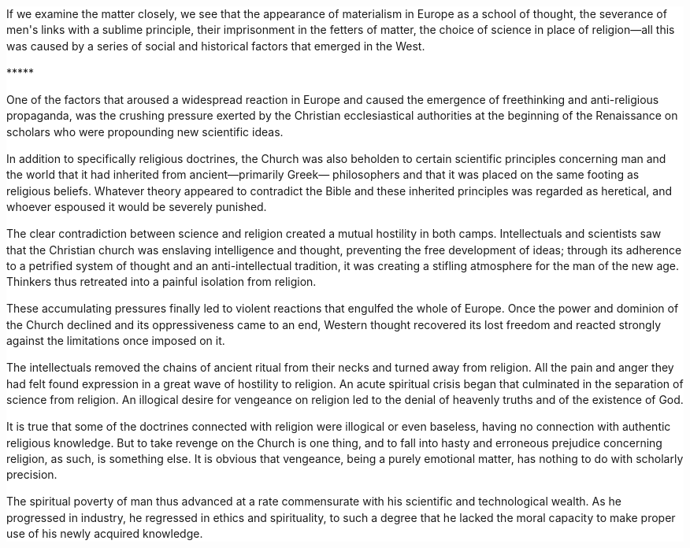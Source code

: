 If we examine the matter closely, we see that the appearance of
materialism in Europe as a school of thought, the severance of men's
links with a sublime principle, their imprisonment in the fetters of
matter, the choice of science in place of religion—all this was caused
by a series of social and historical factors that emerged in the West.

\*\*\*\*\*

One of the factors that aroused a widespread reaction in Europe and
caused the emergence of freethinking and anti-religious propaganda, was
the crushing pressure exerted by the Christian ecclesiastical
authorities at the beginning of the Renaissance on scholars who were
propounding new scientific ideas.

In addition to specifically religious doctrines, the Church was also
beholden to certain scientific principles concerning man and the world
that it had inherited from ancient—primarily Greek— philosophers and
that it was placed on the same footing as religious beliefs. Whatever
theory appeared to contradict the Bible and these inherited principles
was regarded as heretical, and whoever espoused it would be severely
punished.

The clear contradiction between science and religion created a mutual
hostility in both camps. Intellectuals and scientists saw that the
Christian church was enslaving intelligence and thought, preventing the
free development of ideas; through its adherence to a petrified system
of thought and an anti-intellectual tradition, it was creating a
stifling atmosphere for the man of the new age. Thinkers thus retreated
into a painful isolation from religion.

These accumulating pressures finally led to violent reactions that
engulfed the whole of Europe. Once the power and dominion of the Church
declined and its oppressiveness came to an end, Western thought
recovered its lost freedom and reacted strongly against the limitations
once imposed on it.

The intellectuals removed the chains of ancient ritual from their necks
and turned away from religion. All the pain and anger they had felt
found expression in a great wave of hostility to religion. An acute
spiritual crisis began that culminated in the separation of science from
religion. An illogical desire for vengeance on religion led to the
denial of heavenly truths and of the existence of God.

It is true that some of the doctrines connected with religion were
illogical or even baseless, having no connection with authentic
religious knowledge. But to take revenge on the Church is one thing, and
to fall into hasty and erroneous prejudice concerning religion, as such,
is something else. It is obvious that vengeance, being a purely
emotional matter, has nothing to do with scholarly precision.

The spiritual poverty of man thus advanced at a rate commensurate with
his scientific and technological wealth. As he progressed in industry,
he regressed in ethics and spirituality, to such a degree that he lacked
the moral capacity to make proper use of his newly acquired knowledge.
